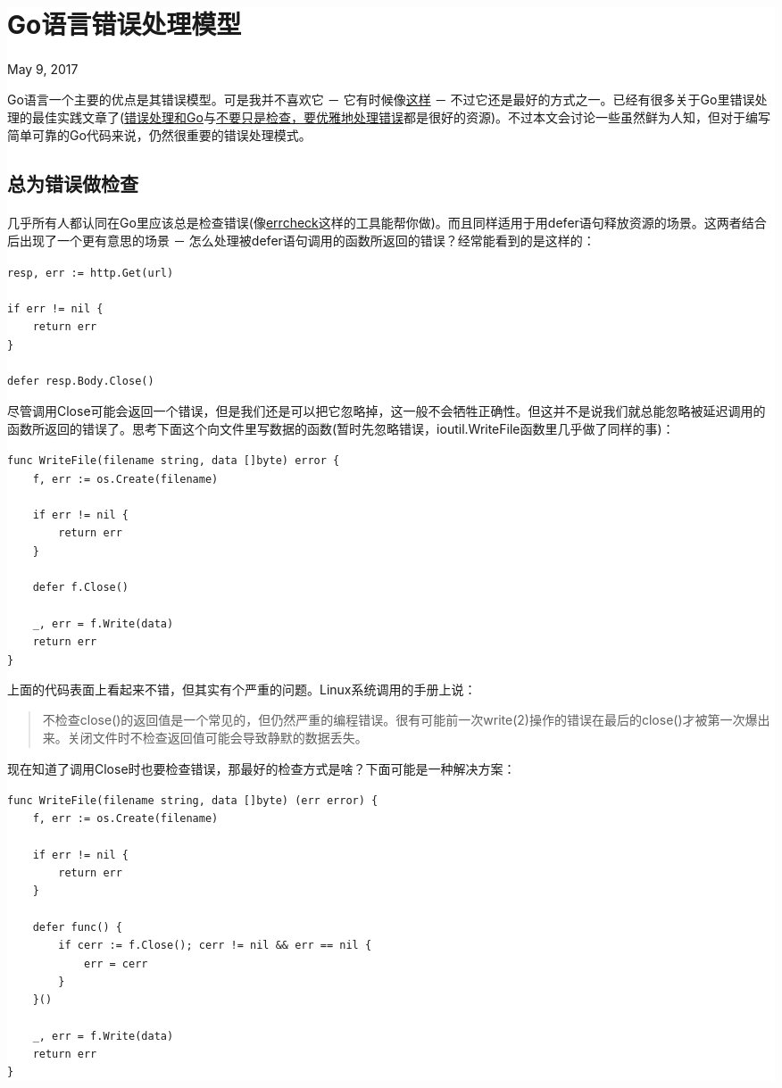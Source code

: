 # Go语言错误处理模型

May 9, 2017

Go语言一个主要的优点是其错误模型。可是我并不喜欢它 － 它有时候像[这样](http://joeduffyblog.com/2016/02/07/the-error-model/) － 不过它还是最好的方式之一。已经有很多关于Go里错误处理的最佳实践文章了([错误处理和Go](https://blog.golang.org/error-handling-and-go)与[不要只是检查，要优雅地处理错误](https://dave.cheney.net/2016/04/27/dont-just-check-errors-handle-them-gracefully)都是很好的资源)。不过本文会讨论一些虽然鲜为人知，但对于编写简单可靠的Go代码来说，仍然很重要的错误处理模式。

## 总为错误做检查

几乎所有人都认同在Go里应该总是检查错误(像[errcheck](https://github.com/kisielk/errcheck)这样的工具能帮你做)。而且同样适用于用defer语句释放资源的场景。这两者结合后出现了一个更有意思的场景 － 怎么处理被defer语句调用的函数所返回的错误？经常能看到的是这样的：

```
resp, err := http.Get(url)

if err != nil {
    return err
}

defer resp.Body.Close()
```

尽管调用Close可能会返回一个错误，但是我们还是可以把它忽略掉，这一般不会牺牲正确性。但这并不是说我们就总能忽略被延迟调用的函数所返回的错误了。思考下面这个向文件里写数据的函数(暂时先忽略错误，ioutil.WriteFile函数里几乎做了同样的事)：

```
func WriteFile(filename string, data []byte) error {
    f, err := os.Create(filename)

    if err != nil {
        return err
    }

    defer f.Close()

    _, err = f.Write(data)
    return err
}
```

上面的代码表面上看起来不错，但其实有个严重的问题。Linux系统调用的手册上说：

>不检查close()的返回值是一个常见的，但仍然严重的编程错误。很有可能前一次write(2)操作的错误在最后的close()才被第一次爆出来。关闭文件时不检查返回值可能会导致静默的数据丢失。

现在知道了调用Close时也要检查错误，那最好的检查方式是啥？下面可能是一种解决方案：

```
func WriteFile(filename string, data []byte) (err error) {
    f, err := os.Create(filename)

    if err != nil {
        return err
    }

    defer func() {
        if cerr := f.Close(); cerr != nil && err == nil {
            err = cerr
        }
    }()

    _, err = f.Write(data)
    return err
}
```
